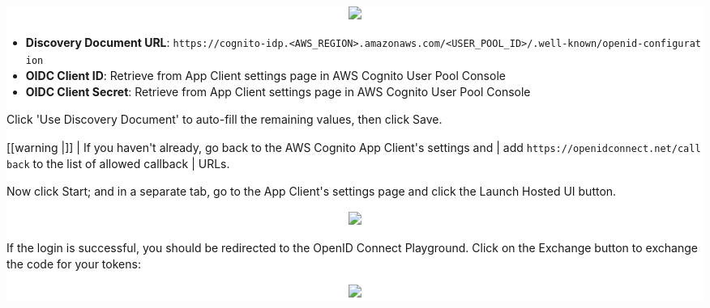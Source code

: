 <div
  style="text-align: center"
>
  <img
  src="https://raw.githubusercontent.com/cube-js/cube.js/master/docs/content/Auth/cognito-get-jwt-02.png"
  style="border: none"
  width="80%"
  />
</div>

- **Discovery Document URL**:
  `https://cognito-idp.<AWS_REGION>.amazonaws.com/<USER_POOL_ID>/.well-known/openid-configuration`
- **OIDC Client ID**: Retrieve from App Client settings page in AWS Cognito User
  Pool Console
- **OIDC Client Secret**: Retrieve from App Client settings page in AWS Cognito
  User Pool Console

Click 'Use Discovery Document' to auto-fill the remaining values, then click
Save.


[[warning |]]
| If you haven't already, go back to the AWS Cognito App Client's settings and
| add `https://openidconnect.net/callback` to the list of allowed callback
| URLs.


Now click Start; and in a separate tab, go to the App Client's settings page and
click the Launch Hosted UI button.

<div
  style="text-align: center"
>
  <img
  src="https://raw.githubusercontent.com/cube-js/cube.js/master/docs/content/Auth/cognito-get-jwt-03.png"
  style="border: none"
  width="80%"
  />
</div>

If the login is successful, you should be redirected to the OpenID Connect
Playground. Click on the Exchange button to exchange the code for your tokens:

<div
  style="text-align: center"
>
  <img
  src="https://raw.githubusercontent.com/cube-js/cube.js/master/docs/content/Auth/cognito-get-jwt-04.png"
  style="border: none"
  width="80%"
  />
</div>


[link-aws-lambda]: https://docs.aws.amazon.com/lambda/latest/dg/welcome.html
[link-openid-playground]: https://openidconnect.net/
[ref-sec-ctx]: /security/context
